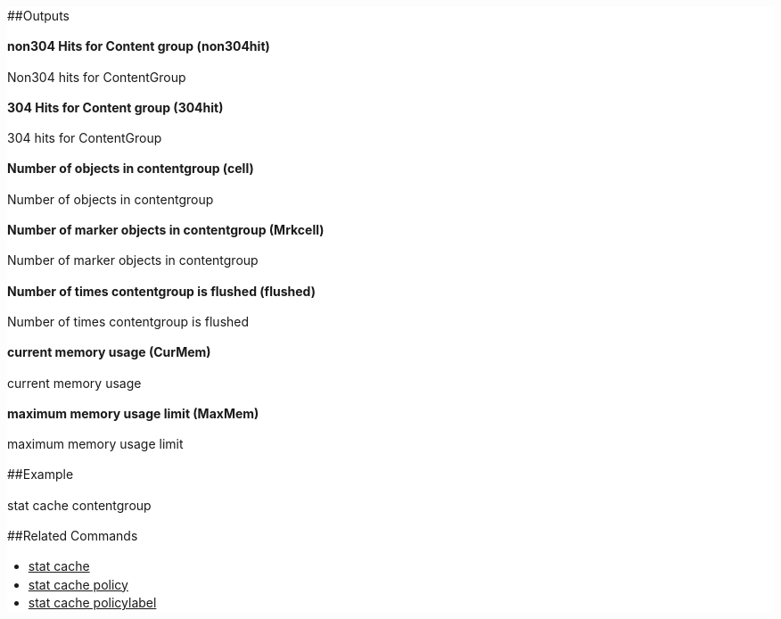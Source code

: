 





##Outputs



<b>non304 Hits for Content group (non304hit)</b>

Non304 hits for ContentGroup



<b>304 Hits for Content group (304hit)</b>

304 hits for ContentGroup



<b>Number of objects in contentgroup (cell)</b>

Number of objects in contentgroup



<b>Number of marker objects in contentgroup (Mrkcell)</b>

Number of marker objects in contentgroup



<b>Number of times contentgroup is flushed (flushed)</b>

Number of times contentgroup is flushed



<b>current memory usage (CurMem)</b>

current memory usage



<b>maximum memory usage limit (MaxMem)</b>

maximum memory usage limit







##Example



stat cache contentgroup



##Related Commands



<ul><li><a href="../../..//">stat cache</a></li><li><a href="../../../stat-cache-p/stat-cache-p">stat cache policy</a></li><li><a href="../../../html#stat-cache-policy/html#stat-cache-policy">stat cache policylabel</a></li></ul>



